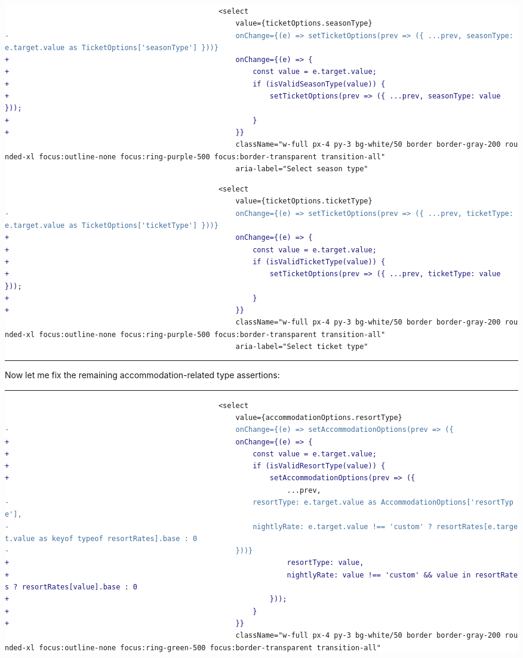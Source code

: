 ```diff
                                                  <select
                                                      value={ticketOptions.seasonType}
-                                                     onChange={(e) => setTicketOptions(prev => ({ ...prev, seasonType: e.target.value as TicketOptions['seasonType'] }))}
+                                                     onChange={(e) => {
+                                                         const value = e.target.value;
+                                                         if (isValidSeasonType(value)) {
+                                                             setTicketOptions(prev => ({ ...prev, seasonType: value }));
+                                                         }
+                                                     }}
                                                      className="w-full px-4 py-3 bg-white/50 border border-gray-200 rounded-xl focus:outline-none focus:ring-purple-500 focus:border-transparent transition-all"
                                                      aria-label="Select season type"
```

```diff
                                                  <select
                                                      value={ticketOptions.ticketType}
-                                                     onChange={(e) => setTicketOptions(prev => ({ ...prev, ticketType: e.target.value as TicketOptions['ticketType'] }))}
+                                                     onChange={(e) => {
+                                                         const value = e.target.value;
+                                                         if (isValidTicketType(value)) {
+                                                             setTicketOptions(prev => ({ ...prev, ticketType: value }));
+                                                         }
+                                                     }}
                                                      className="w-full px-4 py-3 bg-white/50 border border-gray-200 rounded-xl focus:outline-none focus:ring-purple-500 focus:border-transparent transition-all"
                                                      aria-label="Select ticket type"
```

---

Now let me fix the remaining accommodation-related type assertions:

---

```diff
                                                  <select
                                                      value={accommodationOptions.resortType}
-                                                     onChange={(e) => setAccommodationOptions(prev => ({
+                                                     onChange={(e) => {
+                                                         const value = e.target.value;
+                                                         if (isValidResortType(value)) {
+                                                             setAccommodationOptions(prev => ({
                                                                  ...prev,
-                                                         resortType: e.target.value as AccommodationOptions['resortType'],
-                                                         nightlyRate: e.target.value !== 'custom' ? resortRates[e.target.value as keyof typeof resortRates].base : 0
-                                                     }))}
+                                                                 resortType: value,
+                                                                 nightlyRate: value !== 'custom' && value in resortRates ? resortRates[value].base : 0
+                                                             }));
+                                                         }
+                                                     }}
                                                      className="w-full px-4 py-3 bg-white/50 border border-gray-200 rounded-xl focus:outline-none focus:ring-green-500 focus:border-transparent transition-all"
```